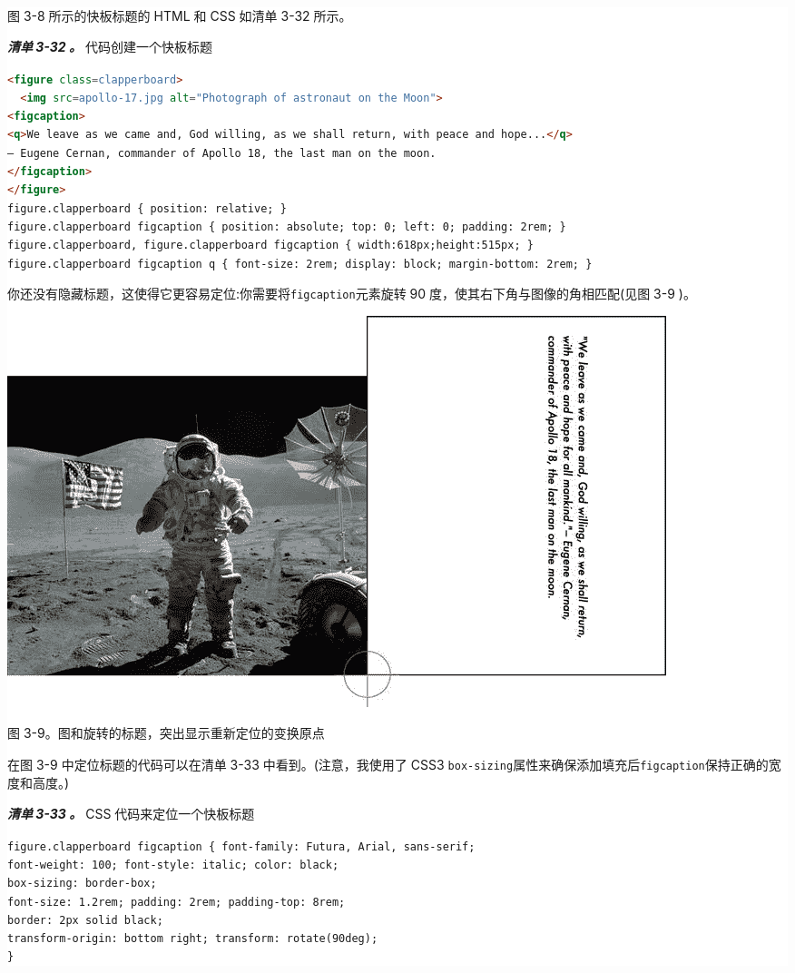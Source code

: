 图 3-8 所示的快板标题的 HTML 和 CSS 如清单 3-32 所示。

***清单 3-32 。*** 代码创建一个快板标题

```html
<figure class=clapperboard> 
  <img src=apollo-17.jpg alt="Photograph of astronaut on the Moon">
<figcaption>
<q>We leave as we came and, God willing, as we shall return, with peace and hope...</q> 
– Eugene Cernan, commander of Apollo 18, the last man on the moon.
</figcaption>
</figure>
figure.clapperboard { position: relative; }
figure.clapperboard figcaption { position: absolute; top: 0; left: 0; padding: 2rem; }
figure.clapperboard, figure.clapperboard figcaption { width:618px;height:515px; }
figure.clapperboard figcaption q { font-size: 2rem; display: block; margin-bottom: 2rem; }
```

你还没有隐藏标题，这使得它更容易定位:你需要将`figcaption`元素旋转 90 度，使其右下角与图像的角相匹配(见图 3-9 )。

![9781430247227_Fig03-09.jpg](img/9781430247227_Fig03-09.jpg)

图 3-9。图和旋转的标题，突出显示重新定位的变换原点

在图 3-9 中定位标题的代码可以在清单 3-33 中看到。(注意，我使用了 CSS3 `box-sizing`属性来确保添加填充后`figcaption`保持正确的宽度和高度。)

***清单 3-33 。*** CSS 代码来定位一个快板标题

```html
figure.clapperboard figcaption { font-family: Futura, Arial, sans-serif;
font-weight: 100; font-style: italic; color: black;
box-sizing: border-box;
font-size: 1.2rem; padding: 2rem; padding-top: 8rem;
border: 2px solid black;
transform-origin: bottom right; transform: rotate(90deg);
}
```
